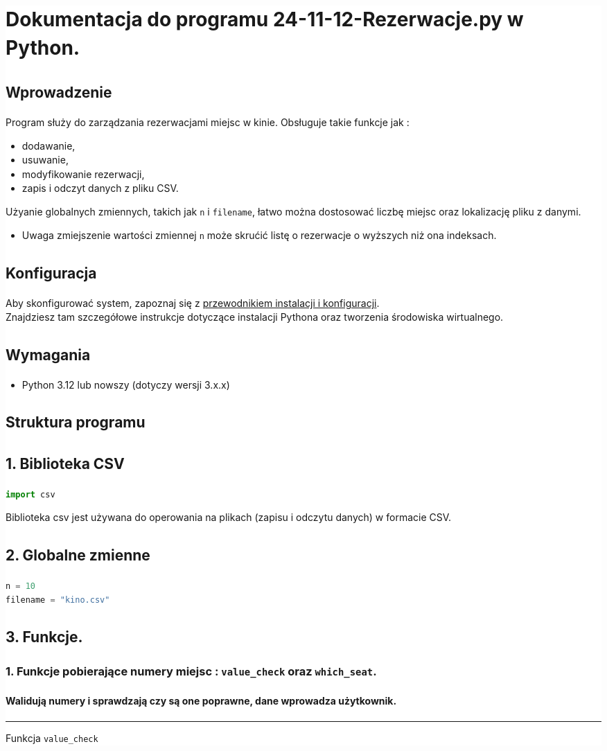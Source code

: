 # Dokumentacja do programu 24-11-12-Rezerwacje.py w Python.
## Wprowadzenie 
Program służy do zarządzania rezerwacjami miejsc w kinie. Obsługuje takie funkcje jak :
 - dodawanie, 
 - usuwanie,
 - modyfikowanie rezerwacji, 
 - zapis i odczyt danych z pliku CSV.

 Użyanie globalnych zmiennych, takich jak `n` i `filename`, łatwo można dostosować liczbę miejsc oraz lokalizację pliku z danymi.
 
 - Uwaga zmiejszenie wartości zmiennej `n` może skrućić listę o rezerwacje o wyższych niż ona indeksach.

## **Konfiguracja**
Aby skonfigurować system, zapoznaj się z [przewodnikiem instalacji i konfiguracji](../../Describe/installation_and_setup_pl.md).  
Znajdziesz tam szczegółowe instrukcje dotyczące instalacji Pythona oraz tworzenia środowiska wirtualnego.

## Wymagania

- Python 3.12 lub nowszy (dotyczy wersji 3.x.x)


## Struktura programu

## 1. Biblioteka CSV

```python
import csv
```
Biblioteka csv jest używana do operowania na plikach (zapisu i odczytu danych) w formacie CSV.

## 2. Globalne zmienne

```python
n = 10
filename = "kino.csv"
```
## 3. Funkcje.

### 1. Funkcje pobierające numery miejsc : `value_check` oraz `which_seat`.
#### Walidują numery i sprawdzają czy są one poprawne, dane wprowadza użytkownik.
---
Funkcja `value_check` 
